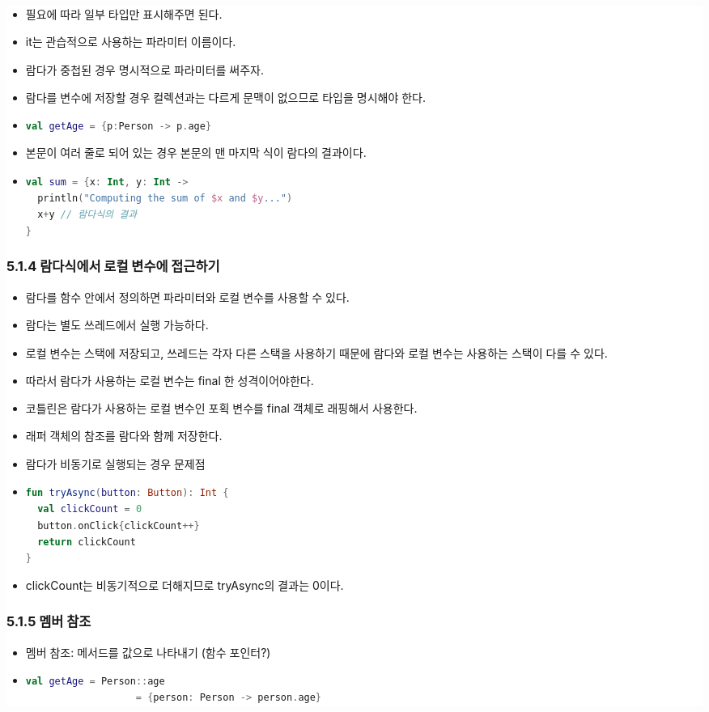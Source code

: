 - 필요에 따라 일부 타입만 표시해주면 된다.

- it는 관습적으로 사용하는 파라미터 이름이다.

- 람다가 중첩된 경우 명시적으로 파라미터를 써주자.

- 람다를 변수에 저장할 경우 컬렉션과는 다르게 문맥이 없으므로 타입을 명시해야 한다.

- ```kotlin
  val getAge = {p:Person -> p.age}
  ```

- 본문이 여러 줄로 되어 있는 경우 본문의 맨 마지막 식이 람다의 결과이다.

- ```kotlin
  val sum = {x: Int, y: Int ->
  	println("Computing the sum of $x and $y...")
  	x+y // 람다식의 결과
  }
  ```



### 5.1.4 람다식에서 로컬 변수에 접근하기



- 람다를 함수 안에서 정의하면 파라미터와 로컬 변수를 사용할 수 있다.
- 람다는 별도 쓰레드에서 실행 가능하다.
- 로컬 변수는 스택에 저장되고, 쓰레드는 각자 다른 스택을 사용하기 때문에 람다와 로컬 변수는 사용하는 스택이 다를 수 있다.
- 따라서 람다가 사용하는 로컬 변수는 final 한 성격이어야한다.
- 코틀린은 람다가 사용하는 로컬 변수인 포획 변수를 final 객체로 래핑해서 사용한다.
- 래퍼 객체의 참조를 람다와 함께 저장한다.



- 람다가 비동기로 실행되는 경우 문제점

- ```kotlin
  fun tryAsync(button: Button): Int {
    val clickCount = 0
    button.onClick{clickCount++}
    return clickCount
  }
  ```

- clickCount는 비동기적으로 더해지므로 tryAsync의 결과는 0이다.



### 5.1.5 멤버 참조

- 멤버 참조: 메서드를 값으로 나타내기 (함수 포인터?)

- ```kotlin
  val getAge = Person::age
  					 = {person: Person -> person.age}
  ```
